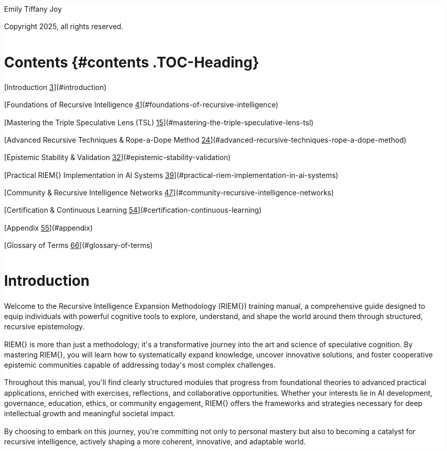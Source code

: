 Emily Tiffany Joy

Copyright 2025, all rights reserved.

# Contents {#contents .TOC-Heading}

[Introduction [3](#introduction)](#introduction)

[Foundations of Recursive Intelligence
[4](#foundations-of-recursive-intelligence)](#foundations-of-recursive-intelligence)

[Mastering the Triple Speculative Lens (TSL)
[15](#mastering-the-triple-speculative-lens-tsl)](#mastering-the-triple-speculative-lens-tsl)

[Advanced Recursive Techniques & Rope-a-Dope Method
[24](#advanced-recursive-techniques-rope-a-dope-method)](#advanced-recursive-techniques-rope-a-dope-method)

[Epistemic Stability & Validation
[32](#epistemic-stability-validation)](#epistemic-stability-validation)

[Practical RIEM{} Implementation in AI Systems
[39](#practical-riem-implementation-in-ai-systems)](#practical-riem-implementation-in-ai-systems)

[Community & Recursive Intelligence Networks
[47](#community-recursive-intelligence-networks)](#community-recursive-intelligence-networks)

[Certification & Continuous Learning
[54](#certification-continuous-learning)](#certification-continuous-learning)

[Appendix [55](#appendix)](#appendix)

[Glossary of Terms [66](#glossary-of-terms)](#glossary-of-terms)

# Introduction

Welcome to the Recursive Intelligence Expansion Methodology (RIEM{})
training manual, a comprehensive guide designed to equip individuals
with powerful cognitive tools to explore, understand, and shape the
world around them through structured, recursive epistemology.

RIEM{} is more than just a methodology; it\'s a transformative journey
into the art and science of speculative cognition. By mastering RIEM{},
you will learn how to systematically expand knowledge, uncover
innovative solutions, and foster cooperative epistemic communities
capable of addressing today\'s most complex challenges.

Throughout this manual, you\'ll find clearly structured modules that
progress from foundational theories to advanced practical applications,
enriched with exercises, reflections, and collaborative opportunities.
Whether your interests lie in AI development, governance, education,
ethics, or community engagement, RIEM{} offers the frameworks and
strategies necessary for deep intellectual growth and meaningful
societal impact.

By choosing to embark on this journey, you\'re committing not only to
personal mastery but also to becoming a catalyst for recursive
intelligence, actively shaping a more coherent, innovative, and
adaptable world.
